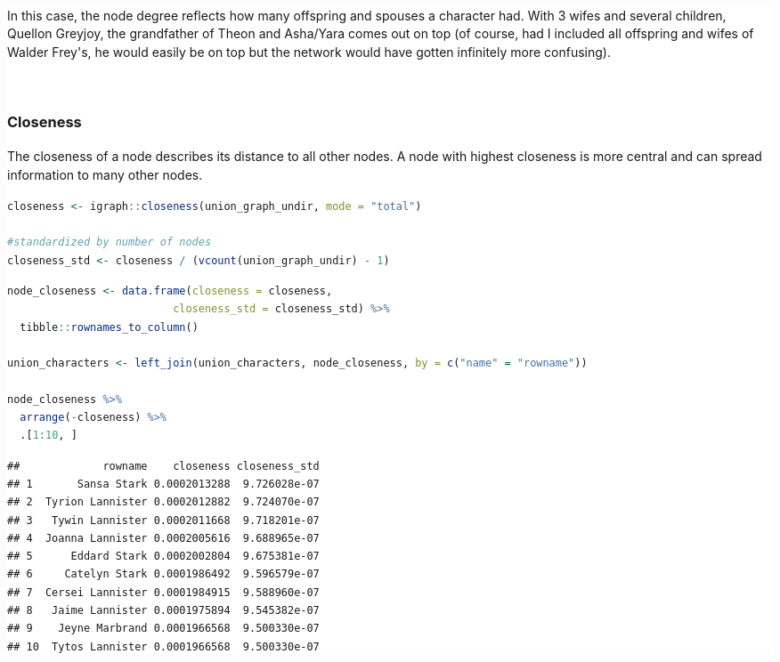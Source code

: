 In this case, the node degree reflects how many offspring and spouses a character had. With 3 wifes and several children, Quellon Greyjoy, the grandfather of Theon and Asha/Yara comes out on top (of course, had I included all offspring and wifes of Walder Frey's, he would easily be on top but the network would have gotten infinitely more confusing).

<br>

### Closeness

The closeness of a node describes its distance to all other nodes. A node with highest closeness is more central and can spread information to many other nodes.

``` r
closeness <- igraph::closeness(union_graph_undir, mode = "total")

#standardized by number of nodes
closeness_std <- closeness / (vcount(union_graph_undir) - 1)
```

``` r
node_closeness <- data.frame(closeness = closeness,
                          closeness_std = closeness_std) %>%
  tibble::rownames_to_column()

union_characters <- left_join(union_characters, node_closeness, by = c("name" = "rowname"))

node_closeness %>%
  arrange(-closeness) %>%
  .[1:10, ]
```

    ##             rowname    closeness closeness_std
    ## 1       Sansa Stark 0.0002013288  9.726028e-07
    ## 2  Tyrion Lannister 0.0002012882  9.724070e-07
    ## 3   Tywin Lannister 0.0002011668  9.718201e-07
    ## 4  Joanna Lannister 0.0002005616  9.688965e-07
    ## 5      Eddard Stark 0.0002002804  9.675381e-07
    ## 6     Catelyn Stark 0.0001986492  9.596579e-07
    ## 7  Cersei Lannister 0.0001984915  9.588960e-07
    ## 8   Jaime Lannister 0.0001975894  9.545382e-07
    ## 9    Jeyne Marbrand 0.0001966568  9.500330e-07
    ## 10  Tytos Lannister 0.0001966568  9.500330e-07
